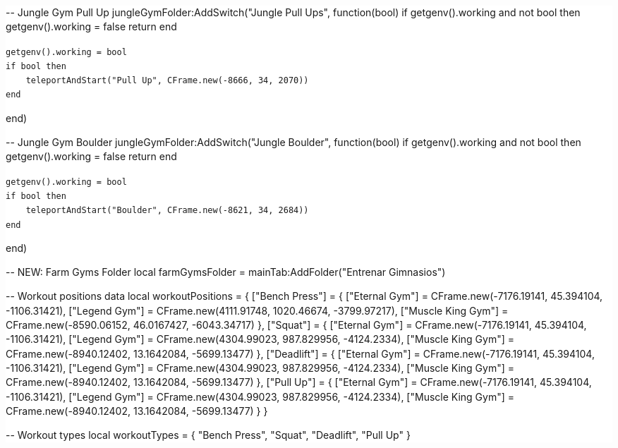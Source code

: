 -- Jungle Gym Pull Up
jungleGymFolder:AddSwitch("Jungle Pull Ups", function(bool)
    if getgenv().working and not bool then
        getgenv().working = false
        return
    end
    
    getgenv().working = bool
    if bool then
        teleportAndStart("Pull Up", CFrame.new(-8666, 34, 2070))
    end
end)

-- Jungle Gym Boulder
jungleGymFolder:AddSwitch("Jungle Boulder", function(bool)
    if getgenv().working and not bool then
        getgenv().working = false
        return
    end
    
    getgenv().working = bool
    if bool then
        teleportAndStart("Boulder", CFrame.new(-8621, 34, 2684))
    end
end)

-- NEW: Farm Gyms Folder
local farmGymsFolder = mainTab:AddFolder("Entrenar Gimnasios")

-- Workout positions data
local workoutPositions = {
    ["Bench Press"] = {
        ["Eternal Gym"] = CFrame.new(-7176.19141, 45.394104, -1106.31421),
        ["Legend Gym"] = CFrame.new(4111.91748, 1020.46674, -3799.97217),
        ["Muscle King Gym"] = CFrame.new(-8590.06152, 46.0167427, -6043.34717)
    },
    ["Squat"] = {
        ["Eternal Gym"] = CFrame.new(-7176.19141, 45.394104, -1106.31421),
        ["Legend Gym"] = CFrame.new(4304.99023, 987.829956, -4124.2334),
        ["Muscle King Gym"] = CFrame.new(-8940.12402, 13.1642084, -5699.13477)
    },
    ["Deadlift"] = {
        ["Eternal Gym"] = CFrame.new(-7176.19141, 45.394104, -1106.31421),
        ["Legend Gym"] = CFrame.new(4304.99023, 987.829956, -4124.2334),
        ["Muscle King Gym"] = CFrame.new(-8940.12402, 13.1642084, -5699.13477)
    },
    ["Pull Up"] = {
        ["Eternal Gym"] = CFrame.new(-7176.19141, 45.394104, -1106.31421),
        ["Legend Gym"] = CFrame.new(4304.99023, 987.829956, -4124.2334),
        ["Muscle King Gym"] = CFrame.new(-8940.12402, 13.1642084, -5699.13477)
    }
}

-- Workout types
local workoutTypes = {
    "Bench Press",
    "Squat",
    "Deadlift",
    "Pull Up"
}
